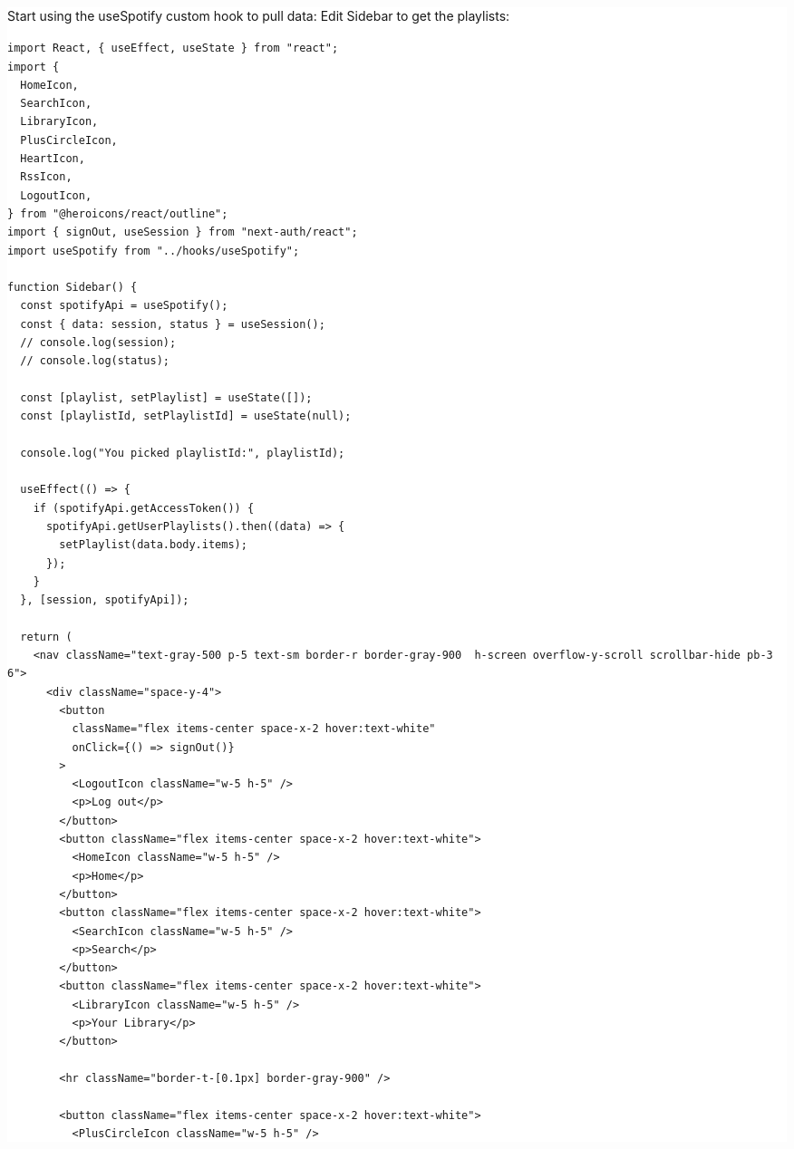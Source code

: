Start using the useSpotify custom hook to pull data:
Edit Sidebar to get the playlists:

```
import React, { useEffect, useState } from "react";
import {
  HomeIcon,
  SearchIcon,
  LibraryIcon,
  PlusCircleIcon,
  HeartIcon,
  RssIcon,
  LogoutIcon,
} from "@heroicons/react/outline";
import { signOut, useSession } from "next-auth/react";
import useSpotify from "../hooks/useSpotify";

function Sidebar() {
  const spotifyApi = useSpotify();
  const { data: session, status } = useSession();
  // console.log(session);
  // console.log(status);

  const [playlist, setPlaylist] = useState([]);
  const [playlistId, setPlaylistId] = useState(null);

  console.log("You picked playlistId:", playlistId);

  useEffect(() => {
    if (spotifyApi.getAccessToken()) {
      spotifyApi.getUserPlaylists().then((data) => {
        setPlaylist(data.body.items);
      });
    }
  }, [session, spotifyApi]);

  return (
    <nav className="text-gray-500 p-5 text-sm border-r border-gray-900  h-screen overflow-y-scroll scrollbar-hide pb-36">
      <div className="space-y-4">
        <button
          className="flex items-center space-x-2 hover:text-white"
          onClick={() => signOut()}
        >
          <LogoutIcon className="w-5 h-5" />
          <p>Log out</p>
        </button>
        <button className="flex items-center space-x-2 hover:text-white">
          <HomeIcon className="w-5 h-5" />
          <p>Home</p>
        </button>
        <button className="flex items-center space-x-2 hover:text-white">
          <SearchIcon className="w-5 h-5" />
          <p>Search</p>
        </button>
        <button className="flex items-center space-x-2 hover:text-white">
          <LibraryIcon className="w-5 h-5" />
          <p>Your Library</p>
        </button>

        <hr className="border-t-[0.1px] border-gray-900" />

        <button className="flex items-center space-x-2 hover:text-white">
          <PlusCircleIcon className="w-5 h-5" />
```
